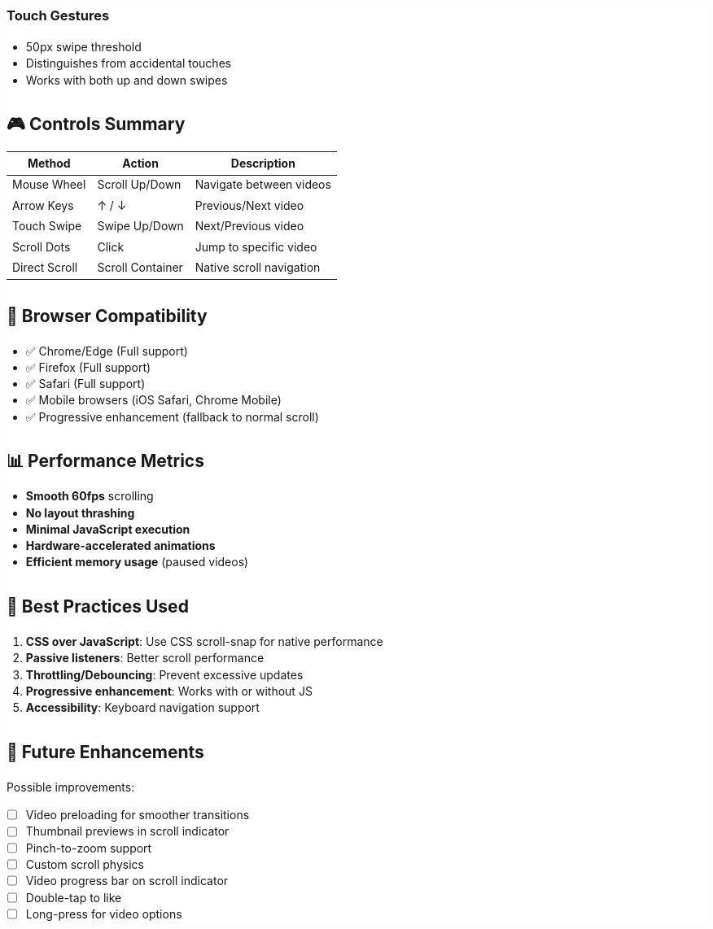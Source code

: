### Touch Gestures
- 50px swipe threshold
- Distinguishes from accidental touches
- Works with both up and down swipes

## 🎮 Controls Summary

| Method | Action | Description |
|--------|--------|-------------|
| Mouse Wheel | Scroll Up/Down | Navigate between videos |
| Arrow Keys | ↑ / ↓ | Previous/Next video |
| Touch Swipe | Swipe Up/Down | Next/Previous video |
| Scroll Dots | Click | Jump to specific video |
| Direct Scroll | Scroll Container | Native scroll navigation |

## 🚀 Browser Compatibility

- ✅ Chrome/Edge (Full support)
- ✅ Firefox (Full support)
- ✅ Safari (Full support)
- ✅ Mobile browsers (iOS Safari, Chrome Mobile)
- ✅ Progressive enhancement (fallback to normal scroll)

## 📊 Performance Metrics

- **Smooth 60fps** scrolling
- **No layout thrashing**
- **Minimal JavaScript execution**
- **Hardware-accelerated animations**
- **Efficient memory usage** (paused videos)

## 🎯 Best Practices Used

1. **CSS over JavaScript**: Use CSS scroll-snap for native performance
2. **Passive listeners**: Better scroll performance
3. **Throttling/Debouncing**: Prevent excessive updates
4. **Progressive enhancement**: Works with or without JS
5. **Accessibility**: Keyboard navigation support

## 🔮 Future Enhancements

Possible improvements:

- [ ] Video preloading for smoother transitions
- [ ] Thumbnail previews in scroll indicator
- [ ] Pinch-to-zoom support
- [ ] Custom scroll physics
- [ ] Video progress bar on scroll indicator
- [ ] Double-tap to like
- [ ] Long-press for video options
